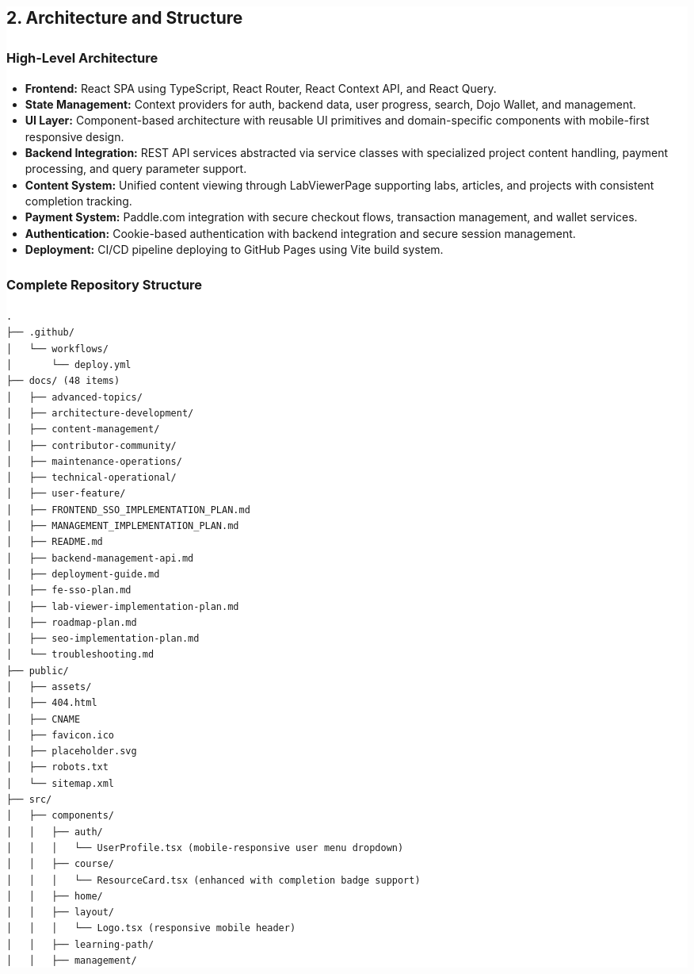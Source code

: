 
## 2. Architecture and Structure

### High-Level Architecture
- **Frontend:** React SPA using TypeScript, React Router, React Context API, and React Query.
- **State Management:** Context providers for auth, backend data, user progress, search, Dojo Wallet, and management.
- **UI Layer:** Component-based architecture with reusable UI primitives and domain-specific components with mobile-first responsive design.
- **Backend Integration:** REST API services abstracted via service classes with specialized project content handling, payment processing, and query parameter support.
- **Content System:** Unified content viewing through LabViewerPage supporting labs, articles, and projects with consistent completion tracking.
- **Payment System:** Paddle.com integration with secure checkout flows, transaction management, and wallet services.
- **Authentication:** Cookie-based authentication with backend integration and secure session management.
- **Deployment:** CI/CD pipeline deploying to GitHub Pages using Vite build system.

### Complete Repository Structure

```
.
├── .github/
│   └── workflows/
│       └── deploy.yml
├── docs/ (48 items)
│   ├── advanced-topics/
│   ├── architecture-development/
│   ├── content-management/
│   ├── contributor-community/
│   ├── maintenance-operations/
│   ├── technical-operational/
│   ├── user-feature/
│   ├── FRONTEND_SSO_IMPLEMENTATION_PLAN.md
│   ├── MANAGEMENT_IMPLEMENTATION_PLAN.md
│   ├── README.md
│   ├── backend-management-api.md
│   ├── deployment-guide.md
│   ├── fe-sso-plan.md
│   ├── lab-viewer-implementation-plan.md
│   ├── roadmap-plan.md
│   ├── seo-implementation-plan.md
│   └── troubleshooting.md
├── public/
│   ├── assets/
│   ├── 404.html
│   ├── CNAME
│   ├── favicon.ico
│   ├── placeholder.svg
│   ├── robots.txt
│   └── sitemap.xml
├── src/
│   ├── components/
│   │   ├── auth/
│   │   │   └── UserProfile.tsx (mobile-responsive user menu dropdown)
│   │   ├── course/
│   │   │   └── ResourceCard.tsx (enhanced with completion badge support)
│   │   ├── home/
│   │   ├── layout/
│   │   │   └── Logo.tsx (responsive mobile header)
│   │   ├── learning-path/
│   │   ├── management/
```